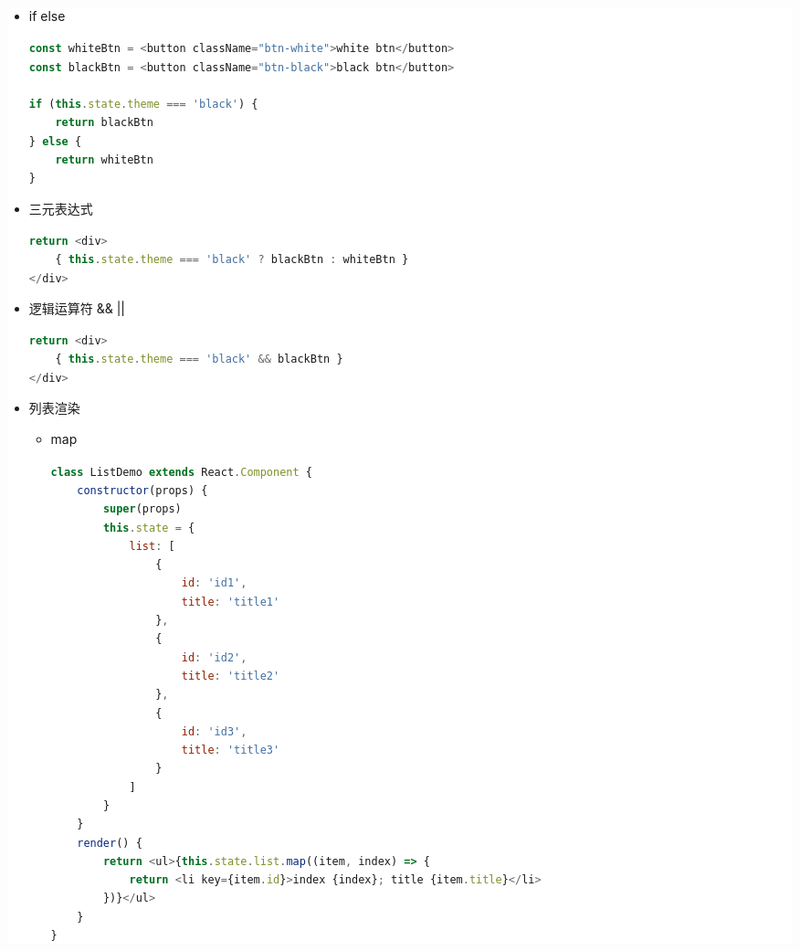 - if else

  ```js
  const whiteBtn = <button className="btn-white">white btn</button>
  const blackBtn = <button className="btn-black">black btn</button>
  
  if (this.state.theme === 'black') {
      return blackBtn
  } else {
      return whiteBtn
  }
  ```

- 三元表达式

  ```js
  return <div>
      { this.state.theme === 'black' ? blackBtn : whiteBtn }
  </div>
  ```

- 逻辑运算符 &&  ||

  ```js
  return <div>
      { this.state.theme === 'black' && blackBtn }
  </div>
  ```

- 列表渲染

  - map

    ```js
    class ListDemo extends React.Component {
        constructor(props) {
            super(props)
            this.state = {
                list: [
                    {
                        id: 'id1',
                        title: 'title1'
                    },
                    {
                        id: 'id2',
                        title: 'title2'
                    },
                    {
                        id: 'id3',
                        title: 'title3'
                    }
                ]
            }
        }
        render() {
            return <ul>{this.state.list.map((item, index) => {
                return <li key={item.id}>index {index}; title {item.title}</li>
            })}</ul>
        }
    }
    ```
